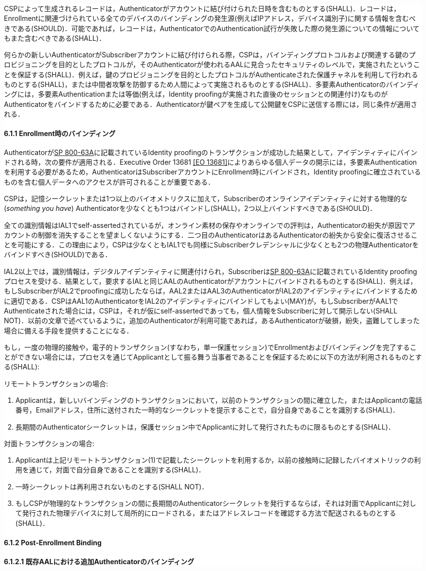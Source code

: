 CSPによって生成されるレコードは，Authenticatorがアカウントに結び付けられた日時を含むものとする(SHALL)．レコードは，Enrollmentに関連づけられている全てのデバイスのバインディングの発生源(例えばIPアドレス，デバイス識別子)に関する情報を含むべきである(SHOULD)．可能であれば，レコードは，AuthenticatorでのAuthentication試行が失敗した際の発生源についての情報についてもまた含むべきである(SHALL)．

何らかの新しいAuthenticatorがSubscriberアカウントに結び付けられる際，CSPは，バインディングプロトコルおよび関連する鍵のプロビジョニングを目的としたプロトコルが，そのAuthenticatorが使われるAALに見合ったセキュリティのレベルで，実施されたということを保証する(SHALL)．例えば，鍵のプロビジョニングを目的としたプロトコルがAuthenticateされた保護チャネルを利用して行われるものとする(SHALL)，または中間者攻撃を防御するため人間によって実施されるものとする(SHALL)．多要素Authenticatorのバインディングには，多要素Authenticationまたは等価(例えば，Identity proofingが実施された直後のセッションとの関連付け)なものがAuthenticatorをバインドするために必要である．Authenticatorが鍵ペアを生成して公開鍵をCSPに送信する際には，同じ条件が適用される．

#### 6.1.1 Enrollment時のバインディング
Authenticatorが[SP 800-63A](sp800-63a.html)に記載されているIdentity proofingのトランザクションが成功した結果として，アイデンティティにバインドされる時，次の要件が適用される．Executive Order 13681 [[EO 13681]](#EO13681)によりあらゆる個人データの開示には，多要素Authenticationを利用する必要があるため，AuthenticatorはSubscriberアカウントにEnrollment時にバインドされ，Identity proofingに確立されているものを含む個人データへのアクセスが許可されることが重要である．

CSPは，記憶シークレットまたは1つ以上のバイオメトリクスに加えて，Subscriberのオンラインアイデンティティに対する物理的な (*something you have*) Authenticatorを少なくとも1つはバインドし(SHALL)，2つ以上バインドすべきである(SHOULD)．

全ての識別情報はIAL1でself-assertedされているが，オンライン素材の保存やオンラインでの評判は，Authenticatorの紛失が原因でアカウントの制御を消失することを望ましくないようにする．二つ目のAuthenticatorはあるAuthenticatorの紛失から安全に復活させることを可能にする．この理由により，CSPは少なくともIAL1でも同様にSubscriberクレデンシャルに少なくとも2つの物理Authenticatorをバインドすべき(SHOULD)である．

IAL2以上では，識別情報は，デジタルアイデンティティに関連付けられ，Subscriberは[SP 800-63A](sp800-63a.html)に記載されているIdentity proofingプロセスを受ける．結果として，要求するIALと同じAALのAuthenticatorがアカウントにバインドされるものとする(SHALL)．例えば，もしSubscriberがIAL2でproofingに成功したならば，AAL2またはAAL3のAuthenticatorがIAL2のアイデンティティにバインドするために適切である．CSPはAAL1のAuthenticatorをIAL2のアイデンティティにバインドしてもよい(MAY)が，もしSubscriberがAAL1でAuthenticateされた場合には，CSPは，それが仮にself-assertedであっても，個人情報をSubscriberに対して開示しない(SHALL NOT)．以前の文章で述べているように，追加のAuthenticatorが利用可能であれば，あるAuthenticatorが破損，紛失，盗難してしまった場合に備える手段を提供することになる．

もし，一度の物理的接触や，電子的トランザクション(すなわち，単一保護セッション)でEnrollmentおよびバインディングを完了することができない場合には，プロセスを通じてApplicantとして振る舞う当事者であることを保証するために以下の方法が利用されるものとする(SHALL):

リモートトランザクションの場合:

1. Applicantは，新しいバインディングのトランザクションにおいて，以前のトランザクションの間に確立した，またはApplicantの電話番号，Emailアドレス，住所に送付された一時的なシークレットを提示することで，自分自身であることを識別する(SHALL)．

2. 長期間のAuthenticatorシークレットは，保護セッション中でApplicantに対して発行されたものに限るものとする(SHALL)．

対面トランザクションの場合:

1. Applicantは上記リモートトランザクション(1)で記載したシークレットを利用するか，以前の接触時に記録したバイオメトリックの利用を通じて，対面で自分自身であることを識別する(SHALL)．

2. 一時シークレットは再利用されないものとする(SHALL NOT)．

3. もしCSPが物理的なトランザクションの間に長期間のAuthenticatorシークレットを発行するならば，それは対面でApplicantに対して発行された物理デバイスに対して局所的にロードされる，またはアドレスレコードを確認する方法で配送されるものとする(SHALL)．

#### 6.1.2 Post-Enrollment Binding


#### 6.1.2.1 既存AALにおける追加Authenticatorのバインディング
